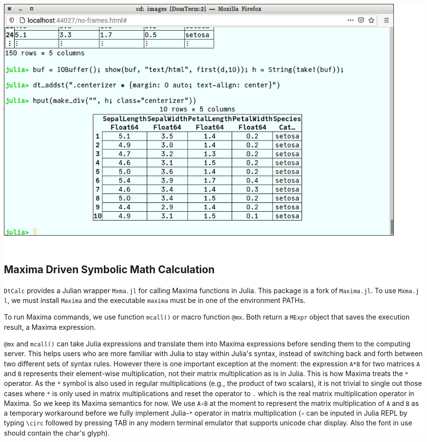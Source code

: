 <img src="asset/dataframes2.png" width="800">
<br/><br/>


## Maxima Driven Symbolic Math Calculation
`DtCalc` provides a Julian wrapper `Mxma.jl` for calling Maxima functions in Julia.
This package is a fork of `Maxima.jl`. To use `Mxma.jl`, we must install
`Maxima` and the executable `maxima` must be in one of the environment PATHs.

To run Maxima commands, we use function `mcall()` or macro function `@mx`. Both
return a `MExpr` object that saves the execution result, a Maxima expression.

`@mx` and `mcall()` can take Julia expressions and translate them into Maxima
expressions before sending them to the computing server. This helps users who are
more familiar
with Julia to stay within Julia's syntax, instead of switching back and
forth between two different sets of syntax rules. However there is one
important
exception at the moment: the expression `A*B` for two matrices `A` and `B`
represents their element-wise multiplication, not their matrix multiplication
as is in Julia. This
is how Maxima treats the `*` operator. As the `*` symbol is also used in regular
multiplications (e.g., the product of two scalars), it is not trivial to single
out those cases where `*` is only used in matrix multiplications and reset the
operator to `.` which is the real matrix multiplication operator in Maxima. So
we keep its Maxima semantics for now. We use `A∘B` at the moment to represent
the matrix multiplication of `A` and `B` as a temporary workaround before
we fully implement Julia-`*` operator in matrix multiplication (`∘` can be inputed
in Julia REPL by typing `\circ` followed by pressing <key>TAB</key> in any
modern terminal emulator that supports unicode char display. Also
the font in use should contain the char's glyph). 
